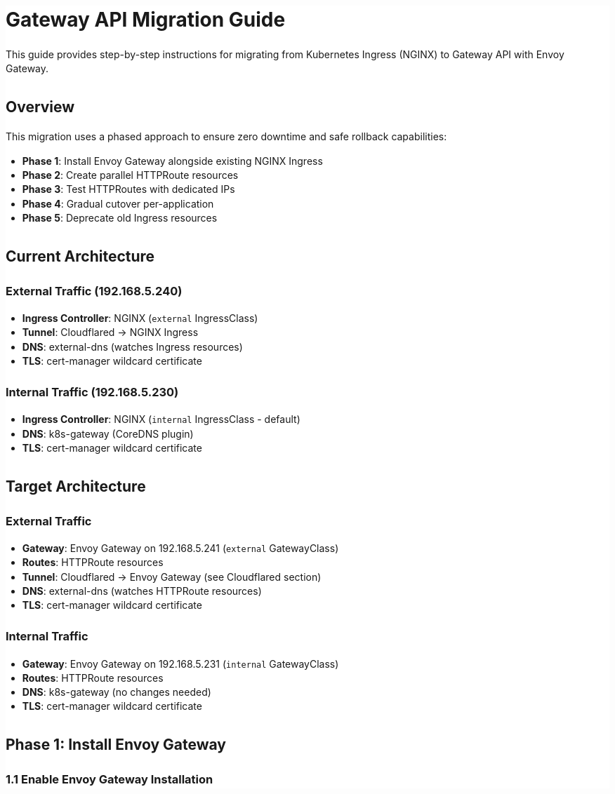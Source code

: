 # Gateway API Migration Guide

This guide provides step-by-step instructions for migrating from Kubernetes Ingress (NGINX) to Gateway API with Envoy Gateway.

## Overview

This migration uses a phased approach to ensure zero downtime and safe rollback capabilities:

- **Phase 1**: Install Envoy Gateway alongside existing NGINX Ingress
- **Phase 2**: Create parallel HTTPRoute resources
- **Phase 3**: Test HTTPRoutes with dedicated IPs
- **Phase 4**: Gradual cutover per-application
- **Phase 5**: Deprecate old Ingress resources

## Current Architecture

### External Traffic (192.168.5.240)
- **Ingress Controller**: NGINX (`external` IngressClass)
- **Tunnel**: Cloudflared → NGINX Ingress
- **DNS**: external-dns (watches Ingress resources)
- **TLS**: cert-manager wildcard certificate

### Internal Traffic (192.168.5.230)
- **Ingress Controller**: NGINX (`internal` IngressClass - default)
- **DNS**: k8s-gateway (CoreDNS plugin)
- **TLS**: cert-manager wildcard certificate

## Target Architecture

### External Traffic
- **Gateway**: Envoy Gateway on 192.168.5.241 (`external` GatewayClass)
- **Routes**: HTTPRoute resources
- **Tunnel**: Cloudflared → Envoy Gateway (see Cloudflared section)
- **DNS**: external-dns (watches HTTPRoute resources)
- **TLS**: cert-manager wildcard certificate

### Internal Traffic
- **Gateway**: Envoy Gateway on 192.168.5.231 (`internal` GatewayClass)
- **Routes**: HTTPRoute resources
- **DNS**: k8s-gateway (no changes needed)
- **TLS**: cert-manager wildcard certificate

## Phase 1: Install Envoy Gateway

### 1.1 Enable Envoy Gateway Installation
